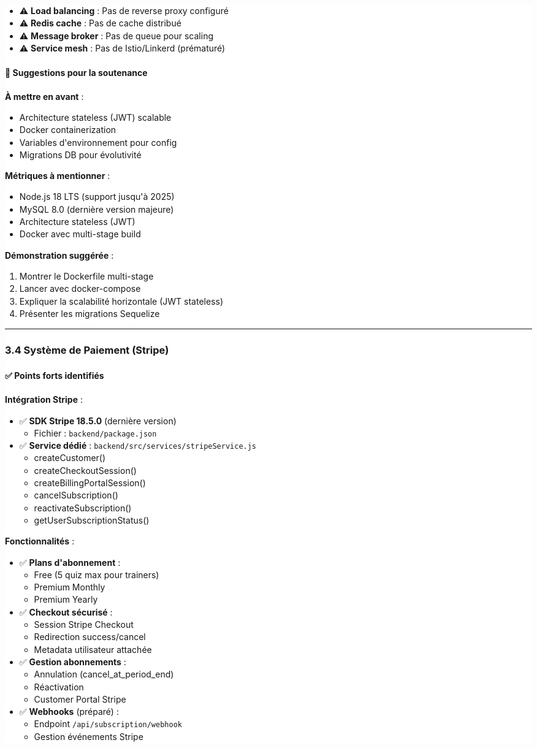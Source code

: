 - ⚠️ **Load balancing** : Pas de reverse proxy configuré
- ⚠️ **Redis cache** : Pas de cache distribué
- ⚠️ **Message broker** : Pas de queue pour scaling
- ⚠️ **Service mesh** : Pas de Istio/Linkerd (prématuré)

#### 📝 Suggestions pour la soutenance

**À mettre en avant** :
- Architecture stateless (JWT) scalable
- Docker containerization
- Variables d'environnement pour config
- Migrations DB pour évolutivité

**Métriques à mentionner** :
- Node.js 18 LTS (support jusqu'à 2025)
- MySQL 8.0 (dernière version majeure)
- Architecture stateless (JWT)
- Docker avec multi-stage build

**Démonstration suggérée** :
1. Montrer le Dockerfile multi-stage
2. Lancer avec docker-compose
3. Expliquer la scalabilité horizontale (JWT stateless)
4. Présenter les migrations Sequelize

---

### 3.4 Système de Paiement (Stripe)

#### ✅ Points forts identifiés

**Intégration Stripe** :
- ✅ **SDK Stripe 18.5.0** (dernière version)
  - Fichier : `backend/package.json`
- ✅ **Service dédié** : `backend/src/services/stripeService.js`
  - createCustomer()
  - createCheckoutSession()
  - createBillingPortalSession()
  - cancelSubscription()
  - reactivateSubscription()
  - getUserSubscriptionStatus()

**Fonctionnalités** :
- ✅ **Plans d'abonnement** :
  - Free (5 quiz max pour trainers)
  - Premium Monthly
  - Premium Yearly
- ✅ **Checkout sécurisé** :
  - Session Stripe Checkout
  - Redirection success/cancel
  - Metadata utilisateur attachée
- ✅ **Gestion abonnements** :
  - Annulation (cancel_at_period_end)
  - Réactivation
  - Customer Portal Stripe
- ✅ **Webhooks** (préparé) :
  - Endpoint `/api/subscription/webhook`
  - Gestion événements Stripe

